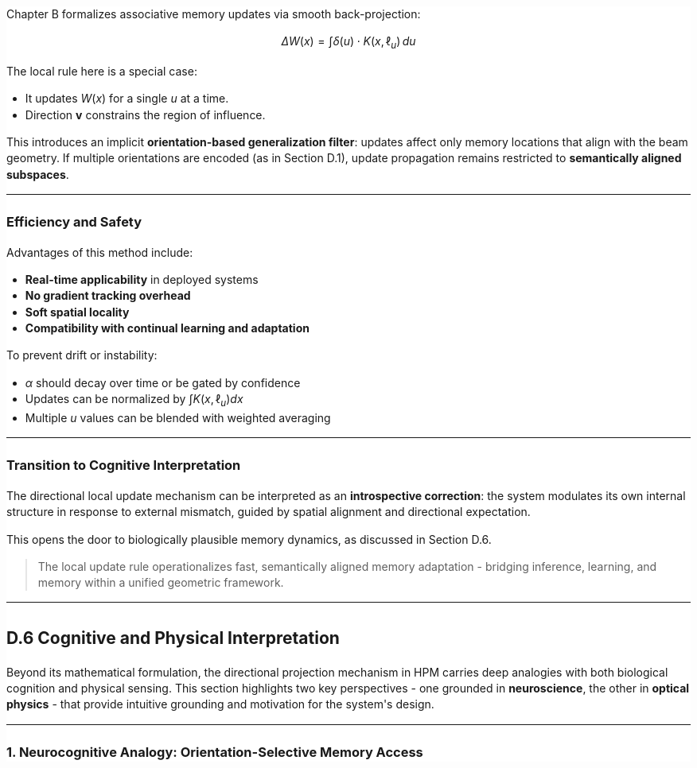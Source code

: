 Chapter B formalizes associative memory updates via smooth back-projection:

$$
\Delta W(x) = \int \delta(u) \cdot K(x, \ell_u) \, du
$$

The local rule here is a special case:

* It updates $W(x)$ for a single $u$ at a time.
* Direction $\mathbf{v}$ constrains the region of influence.

This introduces an implicit **orientation-based generalization filter**: updates affect only memory locations that align with the beam geometry. If multiple orientations are encoded (as in Section D.1), update propagation remains restricted to **semantically aligned subspaces**.

---

### Efficiency and Safety

Advantages of this method include:

* **Real-time applicability** in deployed systems
* **No gradient tracking overhead**
* **Soft spatial locality**
* **Compatibility with continual learning and adaptation**

To prevent drift or instability:

* $\alpha$ should decay over time or be gated by confidence
* Updates can be normalized by $\int K(x, \ell_u) dx$
* Multiple $u$ values can be blended with weighted averaging

---

### Transition to Cognitive Interpretation

The directional local update mechanism can be interpreted as an **introspective correction**: the system modulates its own internal structure in response to external mismatch, guided by spatial alignment and directional expectation.

This opens the door to biologically plausible memory dynamics, as discussed in Section D.6.

> The local update rule operationalizes fast, semantically aligned memory adaptation - bridging inference, learning, and memory within a unified geometric framework.

---

## D.6 Cognitive and Physical Interpretation

Beyond its mathematical formulation, the directional projection mechanism in HPM carries deep analogies with both biological cognition and physical sensing. This section highlights two key perspectives - one grounded in **neuroscience**, the other in **optical physics** - that provide intuitive grounding and motivation for the system's design.

---

### 1. Neurocognitive Analogy: Orientation-Selective Memory Access
